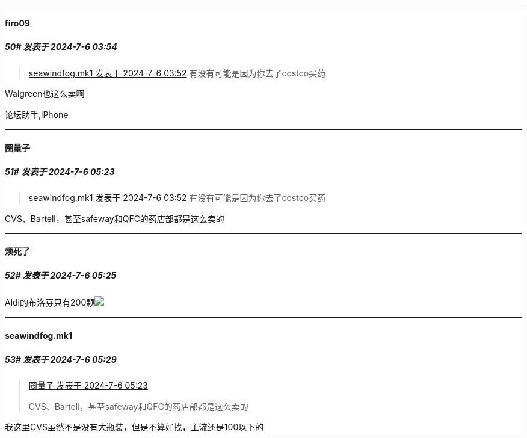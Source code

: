 *****

####  firo09  
##### 50#       发表于 2024-7-6 03:54

<blockquote><a href="httphttps://bbs.saraba1st.com/2b/forum.php?mod=redirect&amp;goto=findpost&amp;pid=65498529&amp;ptid=2190230" target="_blank">seawindfog.mk1 发表于 2024-7-6 03:52</a>
有没有可能是因为你去了costco买药</blockquote>
Walgreen也这么卖啊

[论坛助手,iPhone](https://bbs.saraba1st.com/2b/forum.php?mod=viewthread&amp;tid=2029836)


*****

####  圈量子  
##### 51#       发表于 2024-7-6 05:23

<blockquote><a href="httphttps://bbs.saraba1st.com/2b/forum.php?mod=redirect&amp;goto=findpost&amp;pid=65498529&amp;ptid=2190230" target="_blank">seawindfog.mk1 发表于 2024-7-6 03:52</a>
有没有可能是因为你去了costco买药</blockquote>
CVS、Bartell，甚至safeway和QFC的药店部都是这么卖的

*****

####  烦死了  
##### 52#       发表于 2024-7-6 05:25

Aldi的布洛芬只有200颗<img src="https://static.saraba1st.com/image/smiley/face2017/067.png" referrerpolicy="no-referrer">


*****

####  seawindfog.mk1  
##### 53#       发表于 2024-7-6 05:29

<blockquote><a href="httphttps://bbs.saraba1st.com/2b/forum.php?mod=redirect&amp;goto=findpost&amp;pid=65498726&amp;ptid=2190230" target="_blank">圈量子 发表于 2024-7-6 05:23</a>

CVS、Bartell，甚至safeway和QFC的药店部都是这么卖的</blockquote>
我这里CVS虽然不是没有大瓶装，但是不算好找，主流还是100以下的

